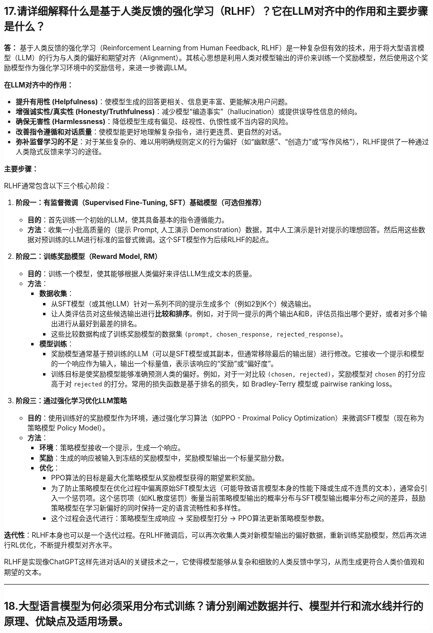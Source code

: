 ## **17.请详细解释什么是基于人类反馈的强化学习（RLHF）？它在LLM对齐中的作用和主要步骤是什么？**

**答：**
基于人类反馈的强化学习（Reinforcement Learning from Human Feedback, RLHF）是一种复杂但有效的技术，用于将大型语言模型（LLM）的行为与人类的偏好和期望对齐（Alignment）。其核心思想是利用人类对模型输出的评价来训练一个奖励模型，然后使用这个奖励模型作为强化学习环境中的奖励信号，来进一步微调LLM。

**在LLM对齐中的作用：**

*   **提升有用性 (Helpfulness)**：使模型生成的回答更相关、信息更丰富、更能解决用户问题。
*   **增强诚实性/真实性 (Honesty/Truthfulness)**：减少模型“编造事实”（hallucination）或提供误导性信息的倾向。
*   **确保无害性 (Harmlessness)**：降低模型生成有偏见、歧视性、仇恨性或不当内容的风险。
*   **改善指令遵循和对话质量**：使模型能更好地理解复杂指令，进行更连贯、更自然的对话。
*   **弥补监督学习的不足**：对于某些复杂的、难以用明确规则定义的行为偏好（如“幽默感”、“创造力”或“写作风格”），RLHF提供了一种通过人类隐式反馈来学习的途径。

**主要步骤：**

RLHF通常包含以下三个核心阶段：

1.  **阶段一：有监督微调（Supervised Fine-Tuning, SFT）基础模型（可选但推荐）**
    *   **目的**：首先训练一个初始的LLM，使其具备基本的指令遵循能力。
    *   **方法**：收集一小批高质量的（提示 Prompt, 人工演示 Demonstration）数据，其中人工演示是针对提示的理想回答。然后用这些数据对预训练的LLM进行标准的监督式微调。这个SFT模型作为后续RLHF的起点。

2.  **阶段二：训练奖励模型（Reward Model, RM）**
    *   **目的**：训练一个模型，使其能够根据人类偏好来评估LLM生成文本的质量。
    *   **方法**：
        *   **数据收集**：
            *   从SFT模型（或其他LLM）针对一系列不同的提示生成多个（例如2到K个）候选输出。
            *   让人类评估员对这些候选输出进行**比较和排序**。例如，对于同一提示的两个输出A和B，评估员指出哪个更好，或者对多个输出进行从最好到最差的排名。
            *   这些比较数据构成了训练奖励模型的数据集 `(prompt, chosen_response, rejected_response)`。
        *   **模型训练**：
            *   奖励模型通常基于预训练的LLM（可以是SFT模型或其副本，但通常移除最后的输出层）进行修改。它接收一个提示和模型的一个响应作为输入，输出一个标量值，表示该响应的“奖励”或“偏好度”。
            *   训练目标是使奖励模型能够准确预测人类的偏好。例如，对于一对比较 `(chosen, rejected)`，奖励模型对 `chosen` 的打分应高于对 `rejected` 的打分。常用的损失函数是基于排名的损失，如 Bradley-Terry 模型或 pairwise ranking loss。

3.  **阶段三：通过强化学习优化LLM策略**
    *   **目的**：使用训练好的奖励模型作为环境，通过强化学习算法（如PPO - Proximal Policy Optimization）来微调SFT模型（现在称为策略模型 Policy Model）。
    *   **方法**：
        *   **环境**：策略模型接收一个提示，生成一个响应。
        *   **奖励**：生成的响应被输入到冻结的奖励模型中，奖励模型输出一个标量奖励分数。
        *   **优化**：
            *   PPO算法的目标是最大化策略模型从奖励模型获得的期望累积奖励。
            *   为了防止策略模型在优化过程中偏离原始SFT模型太远（可能导致语言模型本身的性能下降或生成不连贯的文本），通常会引入一个惩罚项。这个惩罚项（如KL散度惩罚）衡量当前策略模型输出的概率分布与SFT模型输出概率分布之间的差异，鼓励策略模型在学习新偏好的同时保持一定的语言流畅性和多样性。
            *   这个过程会迭代进行：策略模型生成响应 -> 奖励模型打分 -> PPO算法更新策略模型参数。

**迭代性**：RLHF本身也可以是一个迭代过程。在RLHF微调后，可以再次收集人类对新模型输出的偏好数据，重新训练奖励模型，然后再次进行RL优化，不断提升模型对齐水平。

RLHF是实现像ChatGPT这样先进对话AI的关键技术之一，它使得模型能够从复杂和细致的人类反馈中学习，从而生成更符合人类价值观和期望的文本。

---

## **18.大型语言模型为何必须采用分布式训练？请分别阐述数据并行、模型并行和流水线并行的原理、优缺点及适用场景。**
